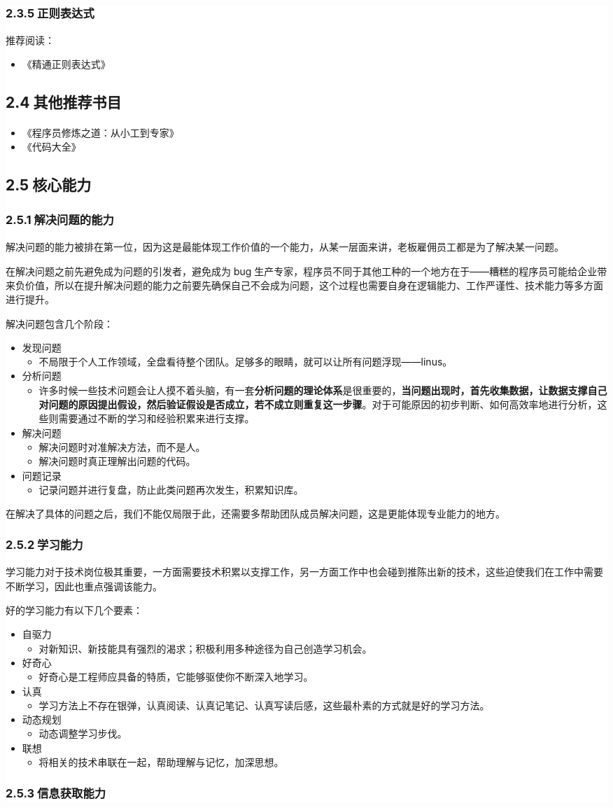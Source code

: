 ### 2.3.5 正则表达式

推荐阅读：

- 《精通正则表达式》

## 2.4 其他推荐书目

- 《程序员修炼之道：从小工到专家》
- 《代码大全》

## 2.5 核心能力

### 2.5.1 解决问题的能力

解决问题的能力被排在第一位，因为这是最能体现工作价值的一个能力，从某一层面来讲，老板雇佣员工都是为了解决某一问题。

在解决问题之前先避免成为问题的引发者，避免成为 bug 生产专家，程序员不同于其他工种的一个地方在于——糟糕的程序员可能给企业带来负价值，所以在提升解决问题的能力之前要先确保自己不会成为问题，这个过程也需要自身在逻辑能力、工作严谨性、技术能力等多方面进行提升。

解决问题包含几个阶段：

- 发现问题
  - 不局限于个人工作领域，全盘看待整个团队。足够多的眼睛，就可以让所有问题浮现——linus。
- 分析问题
  - 许多时候一些技术问题会让人摸不着头脑，有一套**分析问题的理论体系**是很重要的，**当问题出现时，首先收集数据，让数据支撑自己对问题的原因提出假设，然后验证假设是否成立，若不成立则重复这一步骤**。对于可能原因的初步判断、如何高效率地进行分析，这些则需要通过不断的学习和经验积累来进行支撑。
- 解决问题
  - 解决问题时对准解决方法，而不是人。
  - 解决问题时真正理解出问题的代码。
- 问题记录
  - 记录问题并进行复盘，防止此类问题再次发生，积累知识库。

在解决了具体的问题之后，我们不能仅局限于此，还需要多帮助团队成员解决问题，这是更能体现专业能力的地方。

### 2.5.2 学习能力

学习能力对于技术岗位极其重要，一方面需要技术积累以支撑工作，另一方面工作中也会碰到推陈出新的技术，这些迫使我们在工作中需要不断学习，因此也重点强调该能力。

好的学习能力有以下几个要素：

- 自驱力
  - 对新知识、新技能具有强烈的渴求；积极利用多种途径为自己创造学习机会。
- 好奇心
  - 好奇心是工程师应具备的特质，它能够驱使你不断深入地学习。
- 认真
  - 学习方法上不存在银弹，认真阅读、认真记笔记、认真写读后感，这些最朴素的方式就是好的学习方法。
- 动态规划
  - 动态调整学习步伐。
- 联想
  - 将相关的技术串联在一起，帮助理解与记忆，加深思想。

### 2.5.3 信息获取能力
